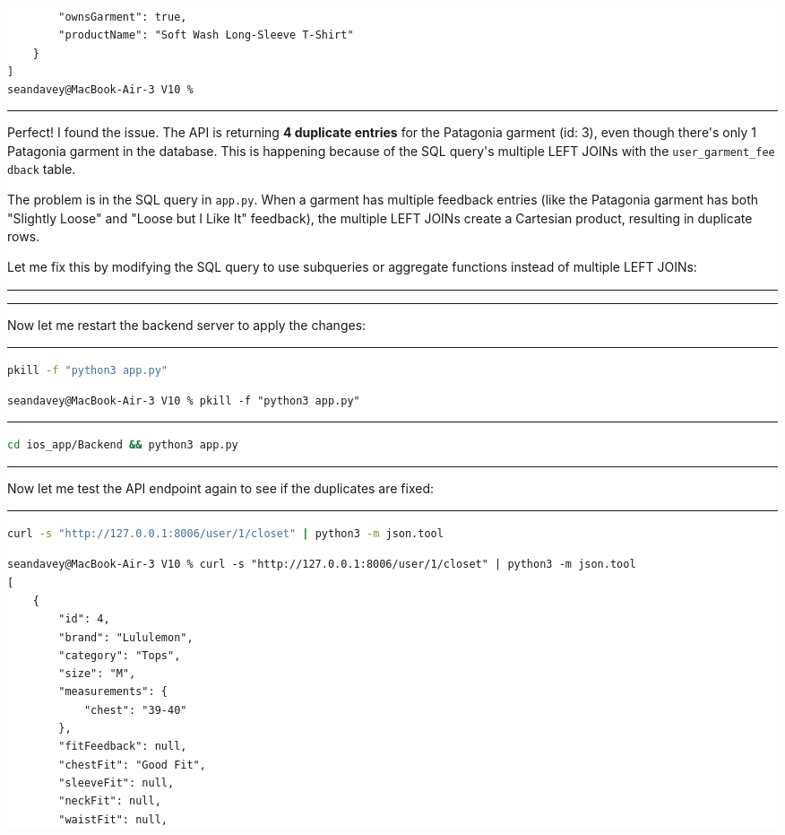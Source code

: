 ```
        "ownsGarment": true,
        "productName": "Soft Wash Long-Sleeve T-Shirt"
    }
]
seandavey@MacBook-Air-3 V10 %
```

---

Perfect! I found the issue. The API is returning **4 duplicate entries** for the Patagonia garment (id: 3), even though there's only 1 Patagonia garment in the database. This is happening because of the SQL query's multiple LEFT JOINs with the `user_garment_feedback` table.

The problem is in the SQL query in `app.py`. When a garment has multiple feedback entries (like the Patagonia garment has both "Slightly Loose" and "Loose but I Like It" feedback), the multiple LEFT JOINs create a Cartesian product, resulting in duplicate rows.

Let me fix this by modifying the SQL query to use subqueries or aggregate functions instead of multiple LEFT JOINs:


---



---

Now let me restart the backend server to apply the changes:


---

```bash
pkill -f "python3 app.py"
```

```
seandavey@MacBook-Air-3 V10 % pkill -f "python3 app.py"
```

---

```bash
cd ios_app/Backend && python3 app.py
```

---

Now let me test the API endpoint again to see if the duplicates are fixed:


---

```bash
curl -s "http://127.0.0.1:8006/user/1/closet" | python3 -m json.tool
```

```
seandavey@MacBook-Air-3 V10 % curl -s "http://127.0.0.1:8006/user/1/closet" | python3 -m json.tool
[
    {
        "id": 4,
        "brand": "Lululemon",
        "category": "Tops",
        "size": "M",
        "measurements": {
            "chest": "39-40"
        },
        "fitFeedback": null,
        "chestFit": "Good Fit",
        "sleeveFit": null,
        "neckFit": null,
        "waistFit": null,
```